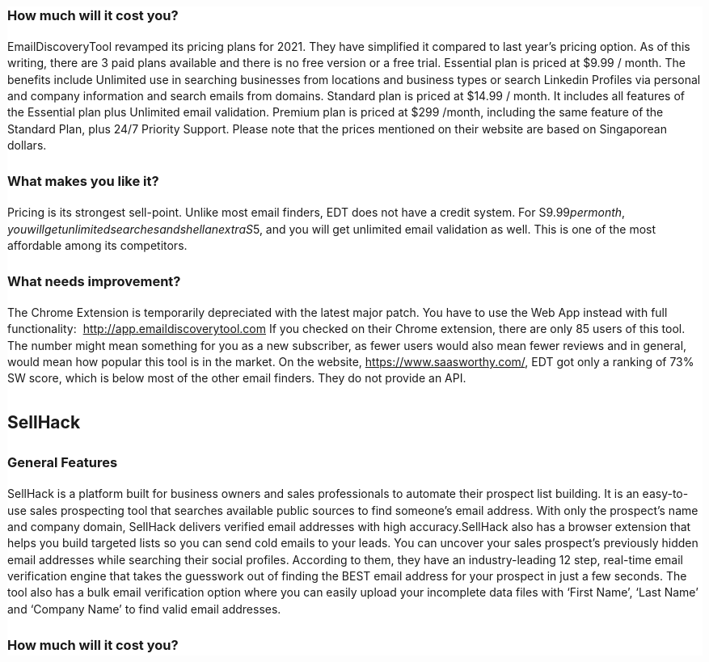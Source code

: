 ### How much will it cost you?

EmailDiscoveryTool revamped its pricing plans for 2021. They have simplified it compared to last year’s pricing option.
As of this writing, there are 3 paid plans available and there is no free version or a free trial.
Essential plan is priced at $9.99 / month. The benefits include Unlimited use in searching businesses from locations and business types or search Linkedin Profiles via personal and company information and search emails from domains.
Standard plan is priced at $14.99 / month. It includes all features of the Essential plan plus Unlimited email validation.
Premium plan is priced at $299 /month, including the same feature of the Standard Plan, plus 24/7 Priority Support.
Please note that the prices mentioned on their website are based on Singaporean dollars.

### What makes you like it?

Pricing is its strongest sell-point. Unlike most email finders, EDT does not have a credit system. For S$9.99 per month, you will get unlimited searches and shell an extra S$5, and you will get unlimited email validation as well.
This is one of the most affordable among its competitors.

### What needs improvement?

The Chrome Extension is temporarily depreciated with the latest major patch. You have to use the Web App instead with full functionality:  http://app.emaildiscoverytool.com
If you checked on their Chrome extension, there are only 85 users of this tool. The number might mean something for you as a new subscriber, as fewer users would also mean fewer reviews and in general, would mean how popular this tool is in the market.
On the website, https://www.saasworthy.com/, EDT got only a ranking of 73% SW score, which is below most of the other email finders.
They do not provide an API.

## SellHack


### General Features

SellHack is a platform built for business owners and sales professionals to automate their prospect list building.
It is an easy-to-use sales prospecting tool that searches available public sources to find someone’s email address. With only the prospect’s name and company domain, SellHack delivers verified email addresses with high accuracy.SellHack also has a browser extension that helps you build targeted lists so you can send cold emails to your leads. You can uncover your sales prospect’s previously hidden email addresses while searching their social profiles.
According to them, they have an industry-leading 12 step, real-time email verification engine that takes the guesswork out of finding the BEST email address for your prospect in just a few seconds.
The tool also has a bulk email verification option where you can easily upload your incomplete data files with ‘First Name’, ‘Last Name’ and ‘Company Name’ to find valid email addresses.

### How much will it cost you?
